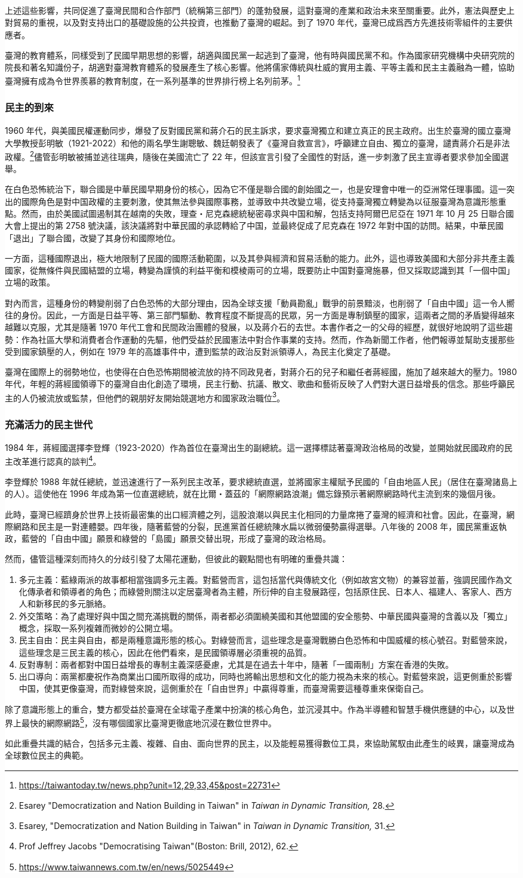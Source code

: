 上述這些影響，共同促進了臺灣民間和合作部門（統稱第三部門）的蓬勃發展，這對臺灣的產業和政治未來至關重要。此外，憲法與歷史上對貿易的重視，以及對支持出口的基礎設施的公共投資，也推動了臺灣的崛起。到了 1970 年代，臺灣已成爲西方先進技術零組件的主要供應者。

臺灣的教育體系，同樣受到了民國早期思想的影響，胡適與國民黨一起逃到了臺灣，他有時與國民黨不和。作為國家研究機構中央研究院的院長和著名知識份子，胡適對臺灣教育體系的發展產生了核心影響。他將儒家傳統與杜威的實用主義、平等主義和民主主義融為一體，協助臺灣擁有成為令世界羨慕的教育制度，在一系列基準的世界排行榜上名列前茅。[^TaiwanEd]  

[^TaiwanEd]: https://taiwantoday.tw/news.php?unit=12,29,33,45&post=22731

### 民主的到來

1960 年代，與美國民權運動同步，爆發了反對國民黨和蔣介石的民主訴求，要求臺灣獨立和建立真正的民主政府。出生於臺灣的國立臺灣大學教授彭明敏（1921-2022）和他的兩名學生謝聰敏、魏廷朝發表了《臺灣自救宣言》，呼籲建立自由、獨立的臺灣，譴責蔣介石是非法政權。[^JJ18]儘管彭明敏被捕並逃往瑞典，隨後在美國流亡了 22 年，但該宣言引發了全國性的對話，進一步刺激了民主宣導者要求參加全國選舉。 

[^JJ18]: Esarey "Democratization and Nation Building in Taiwan" in *Taiwan in Dynamic Transition,* 28.

在白色恐怖統治下，聯合國是中華民國早期身份的核心，因為它不僅是聯合國的創始國之一，也是安理會中唯一的亞洲常任理事國。這一突出的國際角色是對中国政權的主要刺激，使其無法參與國際事務，並導致中共改變立場，從支持臺灣獨立轉變為以征服臺灣為意識形態重點。然而，由於美國試圖遏制其在越南的失敗，理查・尼克森總統秘密尋求與中国和解，包括支持阿爾巴尼亞在 1971 年 10 月 25 日聯合國大會上提出的第 2758 號決議，該決議將對中華民國的承認轉給了中国，並最終促成了尼克森在 1972 年對中国的訪問。結果，中華民國「退出」了聯合國，改變了其身份和國際地位。 

一方面，這種國際退出，極大地限制了民國的國際活動範圍，以及其參與經濟和貿易活動的能力。此外，這也導致美國和大部分非共產主義國家，從無條件與民國結盟的立場，轉變為謹慎的利益平衡和模棱兩可的立場，既要防止中国對臺灣施暴，但又採取認識到其「一個中国」立場的政策。 

對內而言，這種身份的轉變削弱了白色恐怖的大部分理由，因為全球支援「動員勘亂」戰爭的前景黯淡，也削弱了「自由中國」這一令人嚮往的身份。因此，一方面是日益平等、第三部門驅動、教育程度不斷提高的民眾，另一方面是專制鎮壓的國家，這兩者之間的矛盾變得越來越難以克服，尤其是隨著 1970 年代工會和民間政治團體的發展，以及蔣介石的去世。本書作者之一的父母的經歷，就很好地說明了這些趨勢：作為社區大學和消費者合作運動的先驅，他們受益於民國憲法中對合作事業的支持。然而，作為新聞工作者，他們報導並幫助支援那些受到國家鎮壓的人，例如在 1979 年的高雄事件中，遭到監禁的政治反對派領導人，為民主化奠定了基礎。 

臺灣在國際上的弱勢地位，也使得在白色恐怖期間被流放的持不同政見者，對蔣介石的兒子和繼任者蔣經國，施加了越來越大的壓力。1980 年代，年輕的蔣經國領導下的臺灣自由化創造了環境，民主行動、抗議、散文、歌曲和藝術反映了人們對大選日益增長的信念。那些呼籲民主的人仍被流放或監禁，但他們的親朋好友開始競選地方和國家政治職位[^JJ22]。

[^JJ22]: Esarey, "Democratization and Nation Building in Taiwan" in *Taiwan in Dynamic Transition,* 31.

### 充滿活力的民主世代

1984 年，蔣經國選擇李登輝（1923-2020）作為首位在臺灣出生的副總統。這一選擇標誌著臺灣政治格局的改變，並開始就民國政府的民主改革進行認真的談判[^JJ23]。

[^JJ23]: Prof Jeffrey Jacobs "Democratising Taiwan"(Boston: Brill, 2012), 62.

李登輝於 1988 年就任總統，並迅速進行了一系列民主改革，要求總統直選，並將國家主權賦予民國的「自由地區人民」（居住在臺灣諸島上的人）。這使他在 1996 年成為第一位直選總統，就在比爾・蓋茲的「網際網路浪潮」備忘錄預示著網際網路時代主流到來的幾個月後。 

此時，臺灣已經躋身於世界上技術最密集的出口經濟體之列，這股浪潮以與民主化相同的力量席捲了臺灣的經濟和社會。因此，在臺灣，網際網路和民主是一對連體嬰。四年後，隨著藍營的分裂，民進黨首任總統陳水扁以微弱優勢贏得選舉。八年後的 2008 年，國民黨重返執政，藍營的「自由中國」願景和綠營的「島國」願景交替出現，形成了臺灣的政治格局。 

然而，儘管這種深刻而持久的分歧引發了太陽花運動，但彼此的觀點間也有明確的重疊共識：

1. 多元主義：藍綠兩派的故事都相當強調多元主義。對藍營而言，這包括當代與傳統文化（例如故宮文物）的兼容並蓄，強調民國作為文化傳承者和領導者的角色；而綠營則關注以定居臺灣者為主體，所衍伸的自主發展路徑，包括原住民、日本人、福建人、客家人、西方人和新移民的多元脈絡。
2. 外交策略：為了處理好與中国之間充滿挑戰的關係，兩者都必須圍繞美國和其他盟國的安全態勢、中華民國與臺灣的含義以及「獨立」概念，採取一系列複雜而微妙的公開立場。 
3. 民主自由：民主與自由，都是兩種意識形態的核心。對綠營而言，這些理念是臺灣戰勝白色恐怖和中国威權的核心號召。對藍營來說，這些理念是三民主義的核心，因此在他們看來，是民國領導層必須重視的品質。 
4. 反對專制：兩者都對中国日益增長的專制主義深感憂慮，尤其是在過去十年中，隨著「一國兩制」方案在香港的失敗。 
5. 出口導向：兩黨都慶祝作為商業出口國所取得的成功，同時也將輸出思想和文化的能力視為未來的核心。對藍營來說，這更側重於影響中国，使其更像臺灣，而對綠營來說，這側重於在「自由世界」中贏得尊重，而臺灣需要這種尊重來保衛自己。 

除了意識形態上的重合，雙方都受益於臺灣在全球電子產業中扮演的核心角色，並沉浸其中。作為半導體和智慧手機供應鏈的中心，以及世界上最快的網際網路[^Statista]，沒有哪個國家比臺灣更徹底地沉浸在數位世界中。

[^Statista]: https://www.taiwannews.com.tw/en/news/5025449

如此重疊共識的結合，包括多元主義、複雜、自由、面向世界的民主，以及能輕易獲得數位工具，來協助駕馭由此產生的岐異，讓臺灣成為全球數位民主的典範。

[^EdwardDeming]: 第二次世界大戰後，日本的工業基礎設施遭到嚴重破壞，產品品質不佳。在這樣的背景下，戴明於 1950 年受到日本科學技術聯盟（JUSE）的邀請。他引入了統計過程控制（SPC）和 PDCA（計劃 - 執行 - 檢查 - 行動）循環，強調持續改進（改善）和員工參與的重要性。他的原則受到日本汽車業，尤其是豐田的青睞，並成為豐田生產系統（TPS）不可或缺的一部分。1990 年，詹姆斯·P·沃麥克等人出版了《改變世界的機器》，分析了豐田生產系統，並將「精益生產」介紹給全球。2011 年，創造了「精實創業」一詞的埃里克·里斯，汲取了精益生產原則的靈感，應用在創業領域中。


[^TROC]: 本書英文版將「中華民國」意譯為「a transcultural republic of citizens」。
[^twelectionv]: https://db.cec.gov.tw/ElecTable/Election?type=President
[^ReligiousDiversityIndex]: https://www.pewresearch.org/religion/2014/04/04/global-religious-diversity/
[^ExcessDeaths]: https://www.economist.com/graphic-detail/coronavirus-excess-deaths-tracker
[^VDemInfo]: “Disinformation in Taiwan: International versus Domestic Perpetrators,” V-Dem, 2020. https://v-dem.net/weekly_graph/disinformation-in-taiwan-international-versus
[^JJ1]: Teng, Emma. *Taiwan's Imagined Geography: Chinese Colonial Travel Writing and Pictures, 1683-1895*. Cambridge, Mass.: Harvard University Asia Center, 2004, 33.
[^JJ2]: Teng, *Taiwan's Imagined Geography,* 1-2.
[^NationalismRoots]: Zhao, Suisheng (2023). The dragon roars back : transformational leaders and dynamics of Chinese foreign policy. Stanford, California: Stanford University Press. p. 132.
[^JJ10]: Jacobs, J. Bruce. *Democratizing Taiwan*, Boston: BRILL, 2012, 22.
[^JJ11]: Esarey, Ashley. “Overview: Democratization and Nation Building in Taiwan” in *Taiwan in Dynamic Transition: Nation Building and Democratization*. Edited by Thomas B. Gold, University of Washington Press, 2020, 24
[^ROC1912Flag]: https://commons.wikimedia.org/wiki/File:Flag_of_China_(1912%E2%80%931928).svg
[^TaoDewey]: Shusterman "Pragmatism and East Asian Thought"
[^JJ13]: Louzon Victor. “From Japanese Soldiers to Chinese Rebels: Colonial Hegemony, War Experience, and Spontaneous Remobilization during the 1947 Taiwanese Rebellion.” *The Journal of Asian Studies* 77, no. 1 (2018): 168.
[^JJ14]: Hsu, *The Construction of National Identity, 48.* 
[^JJ15]: Hsu, *The Construction of National Identity,* 71.
[^AsiaWorks]: Studwell *How Asia Works*